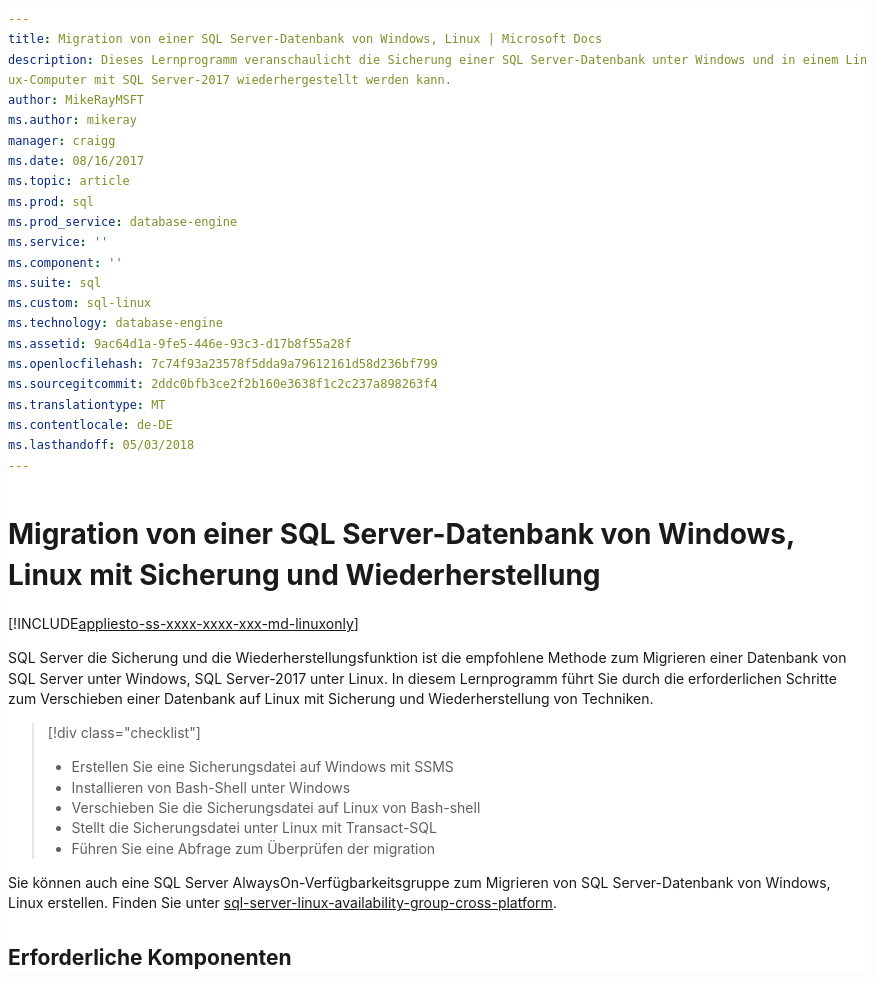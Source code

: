 ```yaml
---
title: Migration von einer SQL Server-Datenbank von Windows, Linux | Microsoft Docs
description: Dieses Lernprogramm veranschaulicht die Sicherung einer SQL Server-Datenbank unter Windows und in einem Linux-Computer mit SQL Server-2017 wiederhergestellt werden kann.
author: MikeRayMSFT
ms.author: mikeray
manager: craigg
ms.date: 08/16/2017
ms.topic: article
ms.prod: sql
ms.prod_service: database-engine
ms.service: ''
ms.component: ''
ms.suite: sql
ms.custom: sql-linux
ms.technology: database-engine
ms.assetid: 9ac64d1a-9fe5-446e-93c3-d17b8f55a28f
ms.openlocfilehash: 7c74f93a23578f5dda9a79612161d58d236bf799
ms.sourcegitcommit: 2ddc0bfb3ce2f2b160e3638f1c2c237a898263f4
ms.translationtype: MT
ms.contentlocale: de-DE
ms.lasthandoff: 05/03/2018
---
```

# <a name="migrate-a-sql-server-database-from-windows-to-linux-using-backup-and-restore"></a>Migration von einer SQL Server-Datenbank von Windows, Linux mit Sicherung und Wiederherstellung

[!INCLUDE[appliesto-ss-xxxx-xxxx-xxx-md-linuxonly](../includes/appliesto-ss-xxxx-xxxx-xxx-md-linuxonly.md)]

SQL Server die Sicherung und die Wiederherstellungsfunktion ist die empfohlene Methode zum Migrieren einer Datenbank von SQL Server unter Windows, SQL Server-2017 unter Linux. In diesem Lernprogramm führt Sie durch die erforderlichen Schritte zum Verschieben einer Datenbank auf Linux mit Sicherung und Wiederherstellung von Techniken.

> [!div class="checklist"]
> * Erstellen Sie eine Sicherungsdatei auf Windows mit SSMS
> * Installieren von Bash-Shell unter Windows
> * Verschieben Sie die Sicherungsdatei auf Linux von Bash-shell
> * Stellt die Sicherungsdatei unter Linux mit Transact-SQL
> * Führen Sie eine Abfrage zum Überprüfen der migration

Sie können auch eine SQL Server AlwaysOn-Verfügbarkeitsgruppe zum Migrieren von SQL Server-Datenbank von Windows, Linux erstellen. Finden Sie unter [sql-server-linux-availability-group-cross-platform](sql-server-linux-availability-group-cross-platform.md).

## <a name="prerequisites"></a>Erforderliche Komponenten
